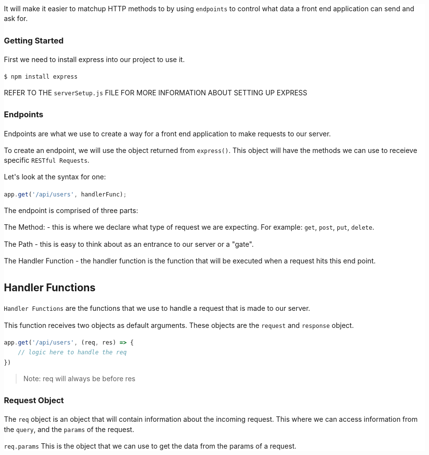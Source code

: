 It will make it easier to matchup HTTP methods to by using `endpoints` to control what data a front end application can send and ask for.

### Getting Started

First we need to install express into our project to use it.

```bash
$ npm install express
```

REFER TO THE `serverSetup.js` FILE FOR MORE INFORMATION ABOUT SETTING UP EXPRESS

### Endpoints

Endpoints are what we use to create a way for a front end application to make requests to our server.

To create an endpoint, we will use the object returned from `express()`. This object will have the methods we can use to receieve specific `RESTful Requests`.

Let's look at the syntax for one:

```javascript
app.get('/api/users', handlerFunc);
```

The endpoint is comprised of three parts:

The Method: - this is where we declare what type of request we are expecting. For example: `get`, `post`, `put`, `delete`.

The Path - this is easy to think about as an entrance to our server or a "gate".

The Handler Function - the handler function is the function that will be executed when a request hits this end point.

## Handler Functions

`Handler Functions` are the functions that we use to handle a request that is made to our server.

This function receives two objects as default arguments. These objects are the `request` and `response` object.

```javascript
app.get('/api/users', (req, res) => {
    // logic here to handle the req
})
```

> Note: req will always be before res

### Request Object

The `req` object is an object that will contain information about the incoming request. This where we can access information from the `query`, and the `params` of the request.

`req.params` This is the object that we can use to get the data from the params of a request.
